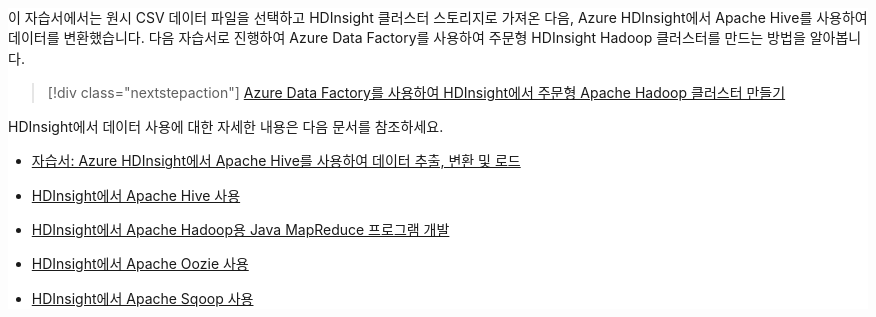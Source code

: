 이 자습서에서는 원시 CSV 데이터 파일을 선택하고 HDInsight 클러스터 스토리지로 가져온 다음, Azure HDInsight에서 Apache Hive를 사용하여 데이터를 변환했습니다.  다음 자습서로 진행하여 Azure Data Factory를 사용하여 주문형 HDInsight Hadoop 클러스터를 만드는 방법을 알아봅니다.

> [!div class="nextstepaction"]
>[Azure Data Factory를 사용하여 HDInsight에서 주문형 Apache Hadoop 클러스터 만들기](hdinsight-hadoop-create-linux-clusters-adf.md)

HDInsight에서 데이터 사용에 대한 자세한 내용은 다음 문서를 참조하세요.

* [자습서: Azure HDInsight에서 Apache Hive를 사용하여 데이터 추출, 변환 및 로드](../storage/blobs/data-lake-storage-tutorial-extract-transform-load-hive.md)
* [HDInsight에서 Apache Hive 사용](hadoop/hdinsight-use-hive.md)
* [HDInsight에서 Apache Hadoop용 Java MapReduce 프로그램 개발](hadoop/apache-hadoop-develop-deploy-java-mapreduce-linux.md)

* [HDInsight에서 Apache Oozie 사용](hdinsight-use-oozie-linux-mac.md)
* [HDInsight에서 Apache Sqoop 사용](hadoop/apache-hadoop-use-sqoop-mac-linux.md)